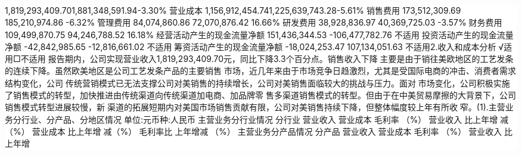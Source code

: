 1,819,293,409.701,881,348,591.94-3.30%
营业成本
1,156,912,454.741,225,639,743.28-5.61%
销售费用
173,512,309.69
185,210,974.86
-6.32%
管理费用
84,074,860.86
72,070,876.42
16.66%
研发费用
38,928,836.97
40,369,725.03
-3.57%
财务费用
109,499,870.75
94,246,788.52
16.18%
经营活动产生的现金流量净额
151,436,344.53
-106,477,782.76
不适用
投资活动产生的现金流量净额
-42,842,985.65
-12,816,661.02
不适用
筹资活动产生的现金流量净额
-18,024,253.47
107,134,051.63
不适用2.收入和成本分析
√适用□不适用
报告期内，公司实现营业收入1,819,293,409.70元，同比下降3.3个百分点。销售收入下降
主要是由于销往美欧地区的工艺发条的连续下降。虽然欧美地区是公司工艺发条产品的主要销售
市场，近几年来由于市场竞争日趋激烈，尤其是受国际电商的冲击、消费者需求结构变化，公司
传统营销模式已无法支撑公司对美销售的持续增长，公司对美销售面临较大的挑战与压力。面对
市场变化，公司积极实施了销售模式的转型，加快推进由传统渠道向传统渠道加电商、加品牌零
售多渠道销售模式的转型。但由于在中美贸易摩擦的大背景下，公司销售模式转型进展较慢，新
渠道的拓展短期内对美国市场销售贡献有限，公司对美销售持续下降，但整体幅度较上年有所收
窄。(1).主营业务分行业、分产品、分地区情况
单位:元币种:人民币
主营业务分行业情况
分行业
营业收入
营业成本
毛利率
（%）
营业收入
比上年增
减（%）
营业成本
比上年增
减（%）
毛利率比
上年增减
（%）
主营业务分产品情况
分产品
营业收入
营业成本
毛利率
（%）
营业收入
比上年增